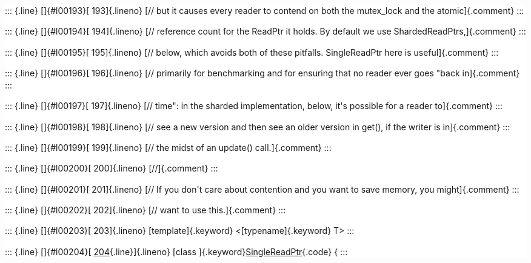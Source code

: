 ::: {.line}
[]{#l00193}[ 193]{.lineno} [// but it causes every reader to contend on
both the mutex\_lock and the atomic]{.comment}
:::

::: {.line}
[]{#l00194}[ 194]{.lineno} [// reference count for the ReadPtr it holds.
By default we use ShardedReadPtrs,]{.comment}
:::

::: {.line}
[]{#l00195}[ 195]{.lineno} [// below, which avoids both of these
pitfalls. SingleReadPtr here is useful]{.comment}
:::

::: {.line}
[]{#l00196}[ 196]{.lineno} [// primarily for benchmarking and for
ensuring that no reader ever goes \"back in]{.comment}
:::

::: {.line}
[]{#l00197}[ 197]{.lineno} [// time\": in the sharded implementation,
below, it\'s possible for a reader to]{.comment}
:::

::: {.line}
[]{#l00198}[ 198]{.lineno} [// see a new version and then see an older
version in get(), if the writer is in]{.comment}
:::

::: {.line}
[]{#l00199}[ 199]{.lineno} [// the midst of an update() call.]{.comment}
:::

::: {.line}
[]{#l00200}[ 200]{.lineno} [//]{.comment}
:::

::: {.line}
[]{#l00201}[ 201]{.lineno} [// If you don\'t care about contention and
you want to save memory, you might]{.comment}
:::

::: {.line}
[]{#l00202}[ 202]{.lineno} [// want to use this.]{.comment}
:::

::: {.line}
[]{#l00203}[ 203]{.lineno} [template]{.keyword} \<[typename]{.keyword}
T\>
:::

::: {.line}
[]{#l00204}[
[204](classtensorflow_1_1serving_1_1internal__read__ptr__holder_1_1SingleReadPtr.html){.line}]{.lineno} [class
]{.keyword}[SingleReadPtr](classtensorflow_1_1serving_1_1internal__read__ptr__holder_1_1SingleReadPtr.html){.code}
{
:::
